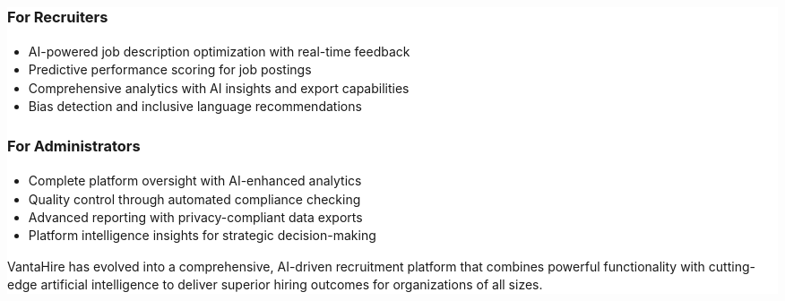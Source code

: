 ### For Recruiters
- AI-powered job description optimization with real-time feedback
- Predictive performance scoring for job postings
- Comprehensive analytics with AI insights and export capabilities
- Bias detection and inclusive language recommendations

### For Administrators
- Complete platform oversight with AI-enhanced analytics
- Quality control through automated compliance checking
- Advanced reporting with privacy-compliant data exports
- Platform intelligence insights for strategic decision-making

VantaHire has evolved into a comprehensive, AI-driven recruitment platform that combines powerful functionality with cutting-edge artificial intelligence to deliver superior hiring outcomes for organizations of all sizes.